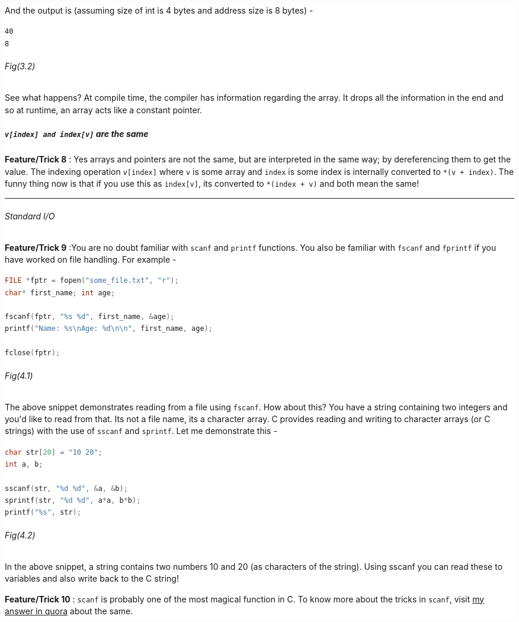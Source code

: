 And the output is (assuming size of int is 4 bytes and address size is 8 bytes) -

```
40
8
```
###### Fig(3.2)

See what happens? At compile time, the compiler has information regarding the array. It drops all the information in the end and so at runtime, an array acts like a constant pointer.

##### `v[index] and index[v]` are the same

**Feature/Trick 8** : Yes arrays and pointers are not the same, but are interpreted in the same way; by dereferencing them to get the value. The indexing operation `v[index]` where `v` is some array and `index` is some index is internally converted to `*(v + index)`. The funny thing now is that if you use this as `index[v]`, its converted to `*(index + v)` and both mean the same!

---
###### Standard I/O

**Feature/Trick 9** :You are no doubt familiar with `scanf` and `printf` functions. You also be familiar with `fscanf` and `fprintf` if you have worked on file handling.
For example -

``` c
FILE *fptr = fopen("some_file.txt", "r");
char* first_name; int age;

fscanf(fptr, "%s %d", first_name, &age);
printf("Name: %s\nAge: %d\n\n", first_name, age);

fclose(fptr);
```
###### Fig(4.1)

The above snippet demonstrates reading from a file using `fscanf`.
How about this? You have a string containing two integers and you'd like to read from that. Its not a file name, its a character array. C provides reading and writing to character arrays (or C strings) with the use of `sscanf` and `sprintf`.
Let me demonstrate this -

``` c
char str[20] = "10 20";
int a, b;

sscanf(str, "%d %d", &a, &b);
sprintf(str, "%d %d", a*a, b*b);
printf("%s", str);
```
###### Fig(4.2)

In the above snippet, a string contains two numbers 10 and 20 (as characters of the string). Using sscanf you can read these to variables and also write back to the C string!

**Feature/Trick 10** : `scanf` is probably one of the most magical function in C. To know more about the tricks in `scanf`, visit [my answer in quora](http://qr.ae/IHQTN) about the same.
